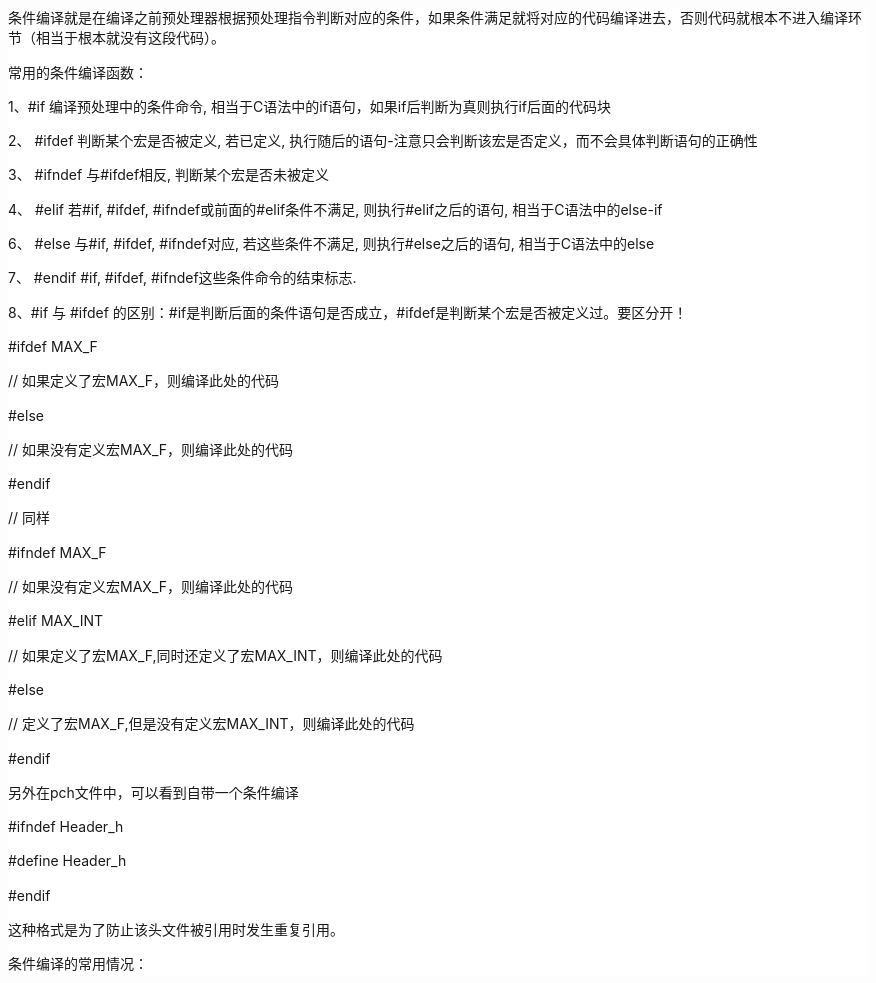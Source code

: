 条件编译就是在编译之前预处理器根据预处理指令判断对应的条件，如果条件满足就将对应的代码编译进去，否则代码就根本不进入编译环节（相当于根本就没有这段代码）。



常用的条件编译函数：



1、#if 编译预处理中的条件命令, 相当于C语法中的if语句，如果if后判断为真则执行if后面的代码块



2、 #ifdef 判断某个宏是否被定义, 若已定义, 执行随后的语句-注意只会判断该宏是否定义，而不会具体判断语句的正确性

3、 #ifndef 与#ifdef相反, 判断某个宏是否未被定义

4、 #elif 若#if, #ifdef, #ifndef或前面的#elif条件不满足, 则执行#elif之后的语句, 相当于C语法中的else-if

6、 #else 与#if, #ifdef, #ifndef对应, 若这些条件不满足, 则执行#else之后的语句, 相当于C语法中的else

7、 #endif #if, #ifdef, #ifndef这些条件命令的结束标志.

8、#if 与 #ifdef 的区别：#if是判断后面的条件语句是否成立，#ifdef是判断某个宏是否被定义过。要区分开！

\#ifdef  MAX_F

// 如果定义了宏MAX_F，则编译此处的代码

\#else

// 如果没有定义宏MAX_F，则编译此处的代码

\#endif

 

// 同样

\#ifndef  MAX_F

// 如果没有定义宏MAX_F，则编译此处的代码

\#elif MAX_INT

// 如果定义了宏MAX_F,同时还定义了宏MAX_INT，则编译此处的代码

\#else

// 定义了宏MAX_F,但是没有定义宏MAX_INT，则编译此处的代码

\#endif

另外在pch文件中，可以看到自带一个条件编译



\#ifndef Header_h 

\#define Header_h 

 

\#endif

这种格式是为了防止该头文件被引用时发生重复引用。



条件编译的常用情况：
